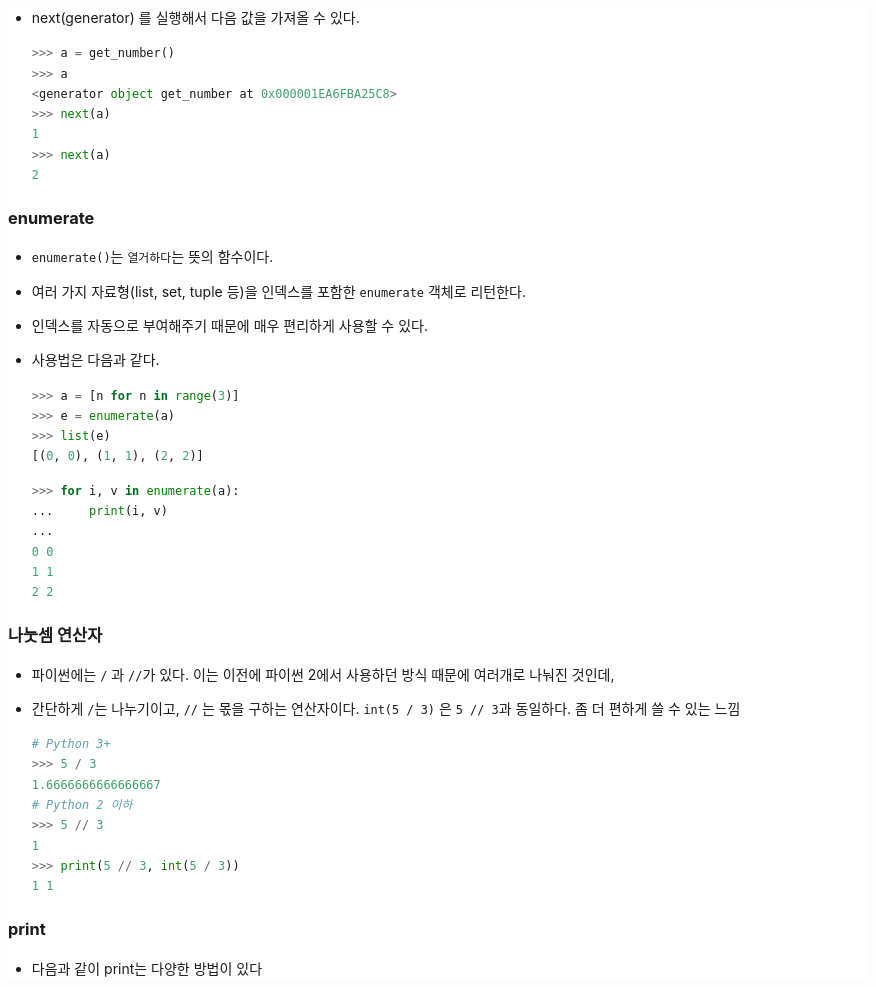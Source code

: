   - next(generator) 를 실행해서 다음 값을 가져올 수 있다.

      ``` python
      >>> a = get_number()
      >>> a
      <generator object get_number at 0x000001EA6FBA25C8>
      >>> next(a)
      1
      >>> next(a)
      2
      ```

### enumerate

- `enumerate()`는 `열거하다`는 뜻의 함수이다.
- 여러 가지 자료형(list, set, tuple 등)을 인덱스를 포함한 `enumerate` 객체로 리턴한다.
- 인덱스를 자동으로 부여해주기 때문에 매우 편리하게 사용할 수 있다.
- 사용법은 다음과 같다.

  ``` python
  >>> a = [n for n in range(3)]
  >>> e = enumerate(a)
  >>> list(e)
  [(0, 0), (1, 1), (2, 2)]
  ```

  ``` python
  >>> for i, v in enumerate(a):
  ...     print(i, v)
  ...
  0 0
  1 1
  2 2
  ```

### 나눗셈 연산자

- 파이썬에는 `/` 과 `//`가 있다. 이는 이전에 파이썬 2에서 사용하던 방식 때문에 여러개로 나눠진 것인데,
- 간단하게 `/`는 나누기이고, `//` 는 몫을 구하는 연산자이다. `int(5 / 3)` 은 `5 // 3`과 동일하다. 좀 더 편하게 쓸 수 있는 느낌

  ``` python
  # Python 3+
  >>> 5 / 3
  1.6666666666666667
  # Python 2 이하
  >>> 5 // 3
  1
  >>> print(5 // 3, int(5 / 3))
  1 1
  ```

### print

- 다음과 같이 print는 다양한 방법이 있다
